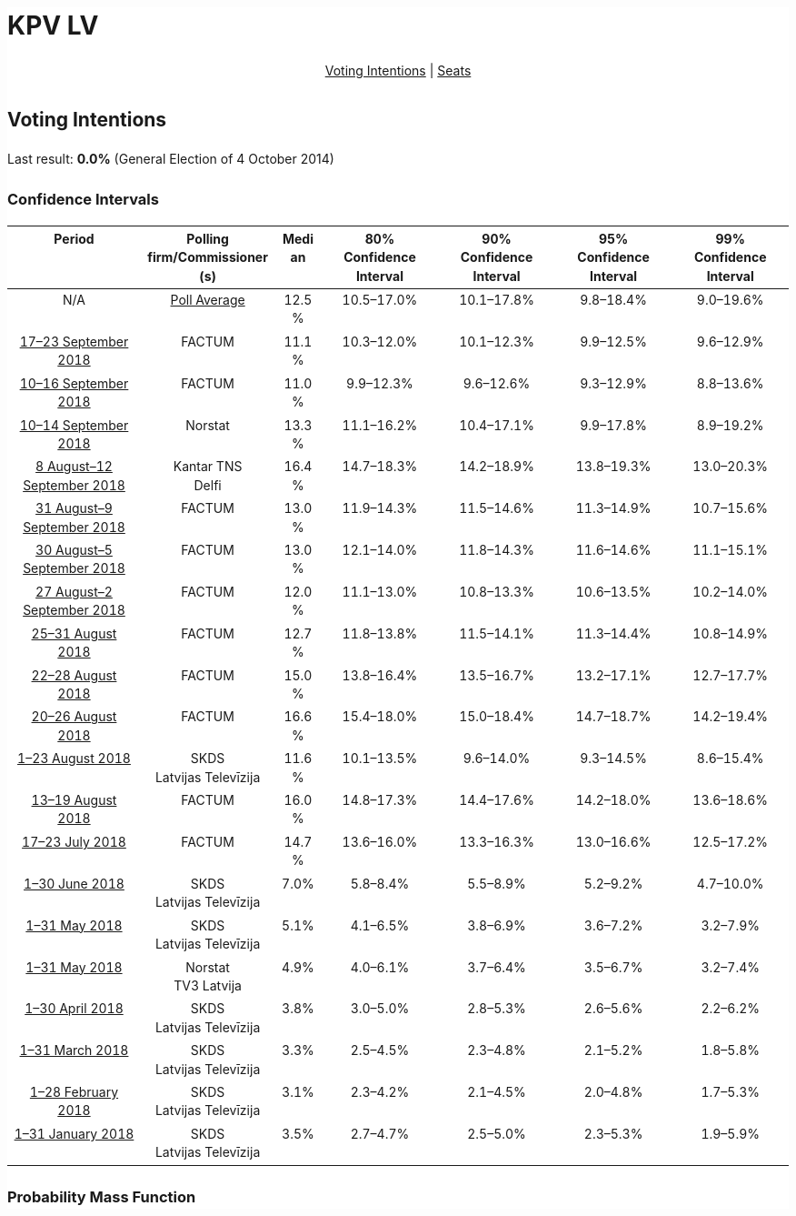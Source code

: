 # KPV LV

<p align="center"><a href="#voting-intentions">Voting Intentions</a> | <a href="#seats">Seats</a></p>

## Voting Intentions

Last result: **0.0%** (General Election of 4 October 2014)

### Confidence Intervals

| Period     | Polling firm/Commissioner(s) | Median | 80% Confidence Interval | 90% Confidence Interval | 95% Confidence Interval | 99% Confidence Interval |
|:----------:|:----------------:|:-----------:|:-----------------------:|:-----------------------:|:-----------------------:|:-----------------------:|
| N/A | [Poll Average](average.html) | 12.5% | 10.5–17.0% | 10.1–17.8% | 9.8–18.4% | 9.0–19.6% |
| [17–23 September 2018](2018-09-23-FACTUM.html) | FACTUM | 11.1% | 10.3–12.0% | 10.1–12.3% | 9.9–12.5% | 9.6–12.9% |
| [10–16 September 2018](2018-09-16-FACTUM.html) | FACTUM | 11.0% | 9.9–12.3% | 9.6–12.6% | 9.3–12.9% | 8.8–13.6% |
| [10–14 September 2018](2018-09-14-Norstat.html) | Norstat | 13.3% | 11.1–16.2% | 10.4–17.1% | 9.9–17.8% | 8.9–19.2% |
| [8 August–12 September 2018](2018-09-12-KantarTNS.html) | Kantar TNS <br> Delfi | 16.4% | 14.7–18.3% | 14.2–18.9% | 13.8–19.3% | 13.0–20.3% |
| [31 August–9 September 2018](2018-09-09-FACTUM.html) | FACTUM | 13.0% | 11.9–14.3% | 11.5–14.6% | 11.3–14.9% | 10.7–15.6% |
| [30 August–5 September 2018](2018-09-05-FACTUM.html) | FACTUM | 13.0% | 12.1–14.0% | 11.8–14.3% | 11.6–14.6% | 11.1–15.1% |
| [27 August–2 September 2018](2018-09-02-FACTUM.html) | FACTUM | 12.0% | 11.1–13.0% | 10.8–13.3% | 10.6–13.5% | 10.2–14.0% |
| [25–31 August 2018](2018-08-31-FACTUM.html) | FACTUM | 12.7% | 11.8–13.8% | 11.5–14.1% | 11.3–14.4% | 10.8–14.9% |
| [22–28 August 2018](2018-08-28-FACTUM.html) | FACTUM | 15.0% | 13.8–16.4% | 13.5–16.7% | 13.2–17.1% | 12.7–17.7% |
| [20–26 August 2018](2018-08-26-FACTUM.html) | FACTUM | 16.6% | 15.4–18.0% | 15.0–18.4% | 14.7–18.7% | 14.2–19.4% |
| [1–23 August 2018](2018-08-23-SKDS.html) | SKDS <br> Latvijas Televīzija | 11.6% | 10.1–13.5% | 9.6–14.0% | 9.3–14.5% | 8.6–15.4% |
| [13–19 August 2018](2018-08-19-FACTUM.html) | FACTUM | 16.0% | 14.8–17.3% | 14.4–17.6% | 14.2–18.0% | 13.6–18.6% |
| [17–23 July 2018](2018-07-23-FACTUM.html) | FACTUM | 14.7% | 13.6–16.0% | 13.3–16.3% | 13.0–16.6% | 12.5–17.2% |
| [1–30 June 2018](2018-06-30-SKDS.html) | SKDS <br> Latvijas Televīzija | 7.0% | 5.8–8.4% | 5.5–8.9% | 5.2–9.2% | 4.7–10.0% |
| [1–31 May 2018](2018-05-31-SKDS.html) | SKDS <br> Latvijas Televīzija | 5.1% | 4.1–6.5% | 3.8–6.9% | 3.6–7.2% | 3.2–7.9% |
| [1–31 May 2018](2018-05-31-Norstat.html) | Norstat <br> TV3 Latvija | 4.9% | 4.0–6.1% | 3.7–6.4% | 3.5–6.7% | 3.2–7.4% |
| [1–30 April 2018](2018-04-30-SKDS.html) | SKDS <br> Latvijas Televīzija | 3.8% | 3.0–5.0% | 2.8–5.3% | 2.6–5.6% | 2.2–6.2% |
| [1–31 March 2018](2018-03-31-SKDS.html) | SKDS <br> Latvijas Televīzija | 3.3% | 2.5–4.5% | 2.3–4.8% | 2.1–5.2% | 1.8–5.8% |
| [1–28 February 2018](2018-02-28-SKDS.html) | SKDS <br> Latvijas Televīzija | 3.1% | 2.3–4.2% | 2.1–4.5% | 2.0–4.8% | 1.7–5.3% |
| [1–31 January 2018](2018-01-31-SKDS.html) | SKDS <br> Latvijas Televīzija | 3.5% | 2.7–4.7% | 2.5–5.0% | 2.3–5.3% | 1.9–5.9% |

### Probability Mass Function

